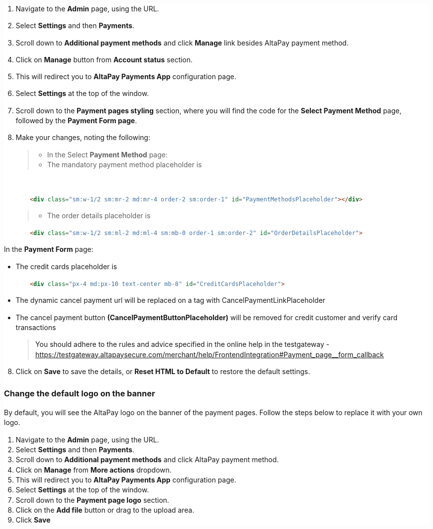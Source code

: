 1. Navigate to the **Admin** page, using the URL.
2. Select **Settings** and then **Payments**.
3. Scroll down to **Additional payment methods** and click **Manage** link besides AltaPay payment method.
4. Click on **Manage** button from **Account status** section.
5. This will redirect you to **AltaPay Payments App** configuration page.
6. Select **Settings** at the top of the window.
7. Scroll down to the **Payment pages styling** section, where you will find the code for the <b>Select Payment Method</b> page, followed by the <b>Payment Form page</b>.
8. Make your changes, noting the following:

    >- In the Select <b>Payment Method</b> page:
    >- The mandatory payment method placeholder is

    <br>

    ```html
        <div class="sm:w-1/2 sm:mr-2 md:mr-4 order-2 sm:order-1" id="PaymentMethodsPlaceholder"></div>
    ```
    >- The order details placeholder is<br>
    ```html
        <div class="sm:w-1/2 sm:ml-2 md:ml-4 sm:mb-0 order-1 sm:order-2" id="OrderDetailsPlaceholder">
    ```
In the <b>Payment Form</b> page:

- The credit cards placeholder is<br>
  ```html
      <div class="px-4 md:px-10 text-center mb-8" id="CreditCardsPlaceholder">
  ```
- The dynamic cancel payment url will be replaced on a <a> tag with CancelPaymentLinkPlaceholder
- The cancel payment button <b>(CancelPaymentButtonPlaceholder)</b> will be removed for credit customer and verify card transactions
  <br>

  >You should adhere to the rules and advice specified in the online help in the testgateway - https://testgateway.altapaysecure.com/merchant/help/FrontendIntegration#Payment_page__form_callback

8. Click on <b>Save</b> to save the details, or <b>Reset HTML to Default</b> to restore the default settings.

### Change the default logo on the banner

By default, you will see the AltaPay logo on the banner of the payment pages. Follow the steps below to replace it with your own logo.

1. Navigate to the **Admin** page, using the URL.
2. Select **Settings** and then **Payments**.
3. Scroll down to **Additional payment methods** and click AltaPay payment method.
4. Click on **Manage** from **More actions** dropdown.
5. This will redirect you to **AltaPay Payments App** configuration page.
6. Select **Settings** at the top of the window.
7. Scroll down to the **Payment page logo** section.
8. Click on the **Add file** button or drag to the upload area.
9. Click **Save**
